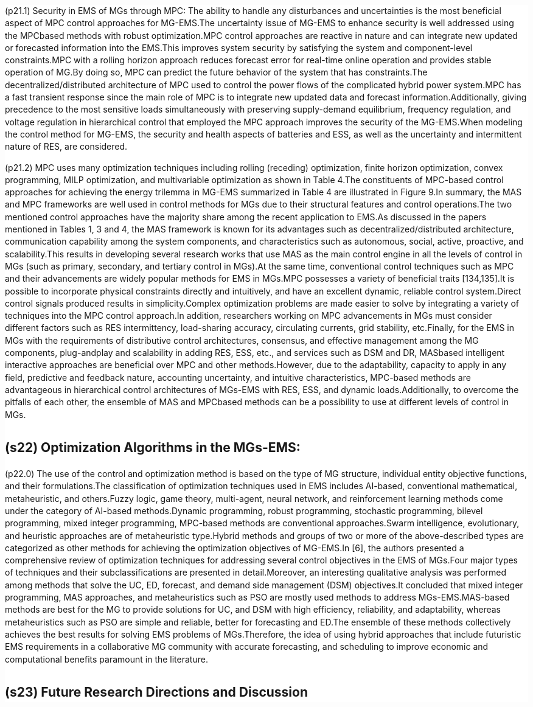 
(p21.1) Security in EMS of MGs through MPC: The ability to handle any disturbances and uncertainties is the most beneficial aspect of MPC control approaches for MG-EMS.The uncertainty issue of MG-EMS to enhance security is well addressed using the MPCbased methods with robust optimization.MPC control approaches are reactive in nature and can integrate new updated or forecasted information into the EMS.This improves system security by satisfying the system and component-level constraints.MPC with a rolling horizon approach reduces forecast error for real-time online operation and provides stable operation of MG.By doing so, MPC can predict the future behavior of the system that has constraints.The decentralized/distributed architecture of MPC used to control the power flows of the complicated hybrid power system.MPC has a fast transient response since the main role of MPC is to integrate new updated data and forecast information.Additionally, giving precedence to the most sensitive loads simultaneously with preserving supply-demand equilibrium, frequency regulation, and voltage regulation in hierarchical control that employed the MPC approach improves the security of the MG-EMS.When modeling the control method for MG-EMS, the security and health aspects of batteries and ESS, as well as the uncertainty and intermittent nature of RES, are considered.

(p21.2) MPC uses many optimization techniques including rolling (receding) optimization, finite horizon optimization, convex programming, MILP optimization, and multivariable optimization as shown in Table 4.The constituents of MPC-based control approaches for achieving the energy trilemma in MG-EMS summarized in Table 4 are illustrated in Figure 9.In summary, the MAS and MPC frameworks are well used in control methods for MGs due to their structural features and control operations.The two mentioned control approaches have the majority share among the recent application to EMS.As discussed in the papers mentioned in Tables 1, 3 and 4, the MAS framework is known for its advantages such as decentralized/distributed architecture, communication capability among the system components, and characteristics such as autonomous, social, active, proactive, and scalability.This results in developing several research works that use MAS as the main control engine in all the levels of control in MGs (such as primary, secondary, and tertiary control in MGs).At the same time, conventional control techniques such as MPC and their advancements are widely popular methods for EMS in MGs.MPC possesses a variety of beneficial traits [134,135].It is possible to incorporate physical constraints directly and intuitively, and have an excellent dynamic, reliable control system.Direct control signals produced results in simplicity.Complex optimization problems are made easier to solve by integrating a variety of techniques into the MPC control approach.In addition, researchers working on MPC advancements in MGs must consider different factors such as RES intermittency, load-sharing accuracy, circulating currents, grid stability, etc.Finally, for the EMS in MGs with the requirements of distributive control architectures, consensus, and effective management among the MG components, plug-andplay and scalability in adding RES, ESS, etc., and services such as DSM and DR, MASbased intelligent interactive approaches are beneficial over MPC and other methods.However, due to the adaptability, capacity to apply in any field, predictive and feedback nature, accounting uncertainty, and intuitive characteristics, MPC-based methods are advantageous in hierarchical control architectures of MGs-EMS with RES, ESS, and dynamic loads.Additionally, to overcome the pitfalls of each other, the ensemble of MAS and MPCbased methods can be a possibility to use at different levels of control in MGs.
## (s22) Optimization Algorithms in the MGs-EMS:
(p22.0) The use of the control and optimization method is based on the type of MG structure, individual entity objective functions, and their formulations.The classification of optimization techniques used in EMS includes AI-based, conventional mathematical, metaheuristic, and others.Fuzzy logic, game theory, multi-agent, neural network, and reinforcement learning methods come under the category of AI-based methods.Dynamic programming, robust programming, stochastic programming, bilevel programming, mixed integer programming, MPC-based methods are conventional approaches.Swarm intelligence, evolutionary, and heuristic approaches are of metaheuristic type.Hybrid methods and groups of two or more of the above-described types are categorized as other methods for achieving the optimization objectives of MG-EMS.In [6], the authors presented a comprehensive review of optimization techniques for addressing several control objectives in the EMS of MGs.Four major types of techniques and their subclassifications are presented in detail.Moreover, an interesting qualitative analysis was performed among methods that solve the UC, ED, forecast, and demand side management (DSM) objectives.It concluded that mixed integer programming, MAS approaches, and metaheuristics such as PSO are mostly used methods to address MGs-EMS.MAS-based methods are best for the MG to provide solutions for UC, and DSM with high efficiency, reliability, and adaptability, whereas metaheuristics such as PSO are simple and reliable, better for forecasting and ED.The ensemble of these methods collectively achieves the best results for solving EMS problems of MGs.Therefore, the idea of using hybrid approaches that include futuristic EMS requirements in a collaborative MG community with accurate forecasting, and scheduling to improve economic and computational benefits paramount in the literature.
## (s23) Future Research Directions and Discussion